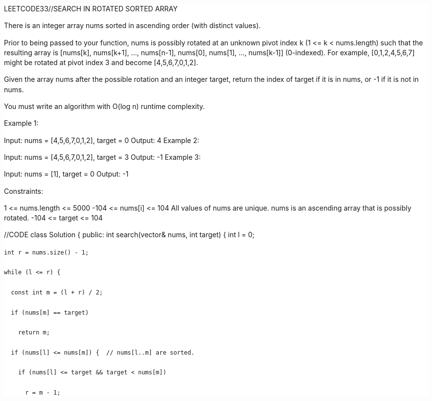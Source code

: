 

LEETCODE33//SEARCH IN ROTATED SORTED ARRAY

There is an integer array nums sorted in ascending order (with distinct values).

Prior to being passed to your function, nums is possibly rotated at an unknown pivot index k (1 <= k < nums.length) such that the resulting array is [nums[k], nums[k+1], ..., nums[n-1], nums[0], nums[1], ..., nums[k-1]] (0-indexed). For example, [0,1,2,4,5,6,7] might be rotated at pivot index 3 and become [4,5,6,7,0,1,2].

Given the array nums after the possible rotation and an integer target, return the index of target if it is in nums, or -1 if it is not in nums.

You must write an algorithm with O(log n) runtime complexity.

 

Example 1:

Input: nums = [4,5,6,7,0,1,2], target = 0
Output: 4
Example 2:

Input: nums = [4,5,6,7,0,1,2], target = 3
Output: -1
Example 3:

Input: nums = [1], target = 0
Output: -1
 

Constraints:

1 <= nums.length <= 5000
-104 <= nums[i] <= 104
All values of nums are unique.
nums is an ascending array that is possibly rotated.
-104 <= target <= 104


//CODE
class Solution {
public:
    int search(vector<int>& nums, int target) {
        int l = 0;

    int r = nums.size() - 1;

    while (l <= r) {

      const int m = (l + r) / 2;

      if (nums[m] == target)

        return m;

      if (nums[l] <= nums[m]) {  // nums[l..m] are sorted.

        if (nums[l] <= target && target < nums[m])

          r = m - 1;
